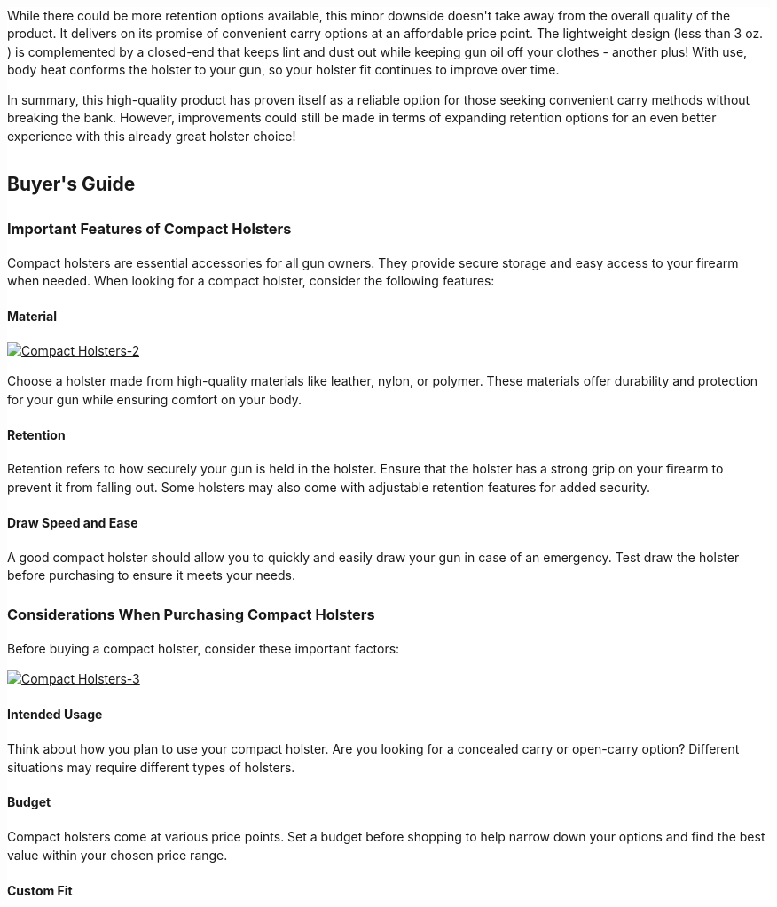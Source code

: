 While there could be more retention options available, this minor downside doesn't take away from the overall quality of the product. It delivers on its promise of convenient carry options at an affordable price point. The lightweight design (less than 3 oz. ) is complemented by a closed-end that keeps lint and dust out while keeping gun oil off your clothes - another plus! With use, body heat conforms the holster to your gun, so your holster fit continues to improve over time.

In summary, this high-quality product has proven itself as a reliable option for those seeking convenient carry methods without breaking the bank. However, improvements could still be made in terms of expanding retention options for an even better experience with this already great holster choice!

## Buyer's Guide

### Important Features of Compact Holsters

Compact holsters are essential accessories for all gun owners. They provide secure storage and easy access to your firearm when needed. When looking for a compact holster, consider the following features:

#### Material

<div><a href="https://serp.ly/@universityofguns/amazon/compact-holsters?utm_source=universityofguns&utm_medium=organic&utm_campaign=website"><img src="https://imagedelivery.net/vy2bglCGN6hEeWOnSe2c7A/Compact+Holsters-2/public" alt="Compact Holsters-2"></a></div>

Choose a holster made from high-quality materials like leather, nylon, or polymer. These materials offer durability and protection for your gun while ensuring comfort on your body.

#### Retention

Retention refers to how securely your gun is held in the holster. Ensure that the holster has a strong grip on your firearm to prevent it from falling out. Some holsters may also come with adjustable retention features for added security.

#### Draw Speed and Ease

A good compact holster should allow you to quickly and easily draw your gun in case of an emergency. Test draw the holster before purchasing to ensure it meets your needs.

### Considerations When Purchasing Compact Holsters

Before buying a compact holster, consider these important factors:

<div><a href="https://serp.ly/@universityofguns/amazon/compact-holsters?utm_source=universityofguns&utm_medium=organic&utm_campaign=website"><img src="https://imagedelivery.net/vy2bglCGN6hEeWOnSe2c7A/Compact+Holsters-3/public" alt="Compact Holsters-3"></a></div>

#### Intended Usage

Think about how you plan to use your compact holster. Are you looking for a concealed carry or open-carry option? Different situations may require different types of holsters.

#### Budget

Compact holsters come at various price points. Set a budget before shopping to help narrow down your options and find the best value within your chosen price range.

#### Custom Fit
